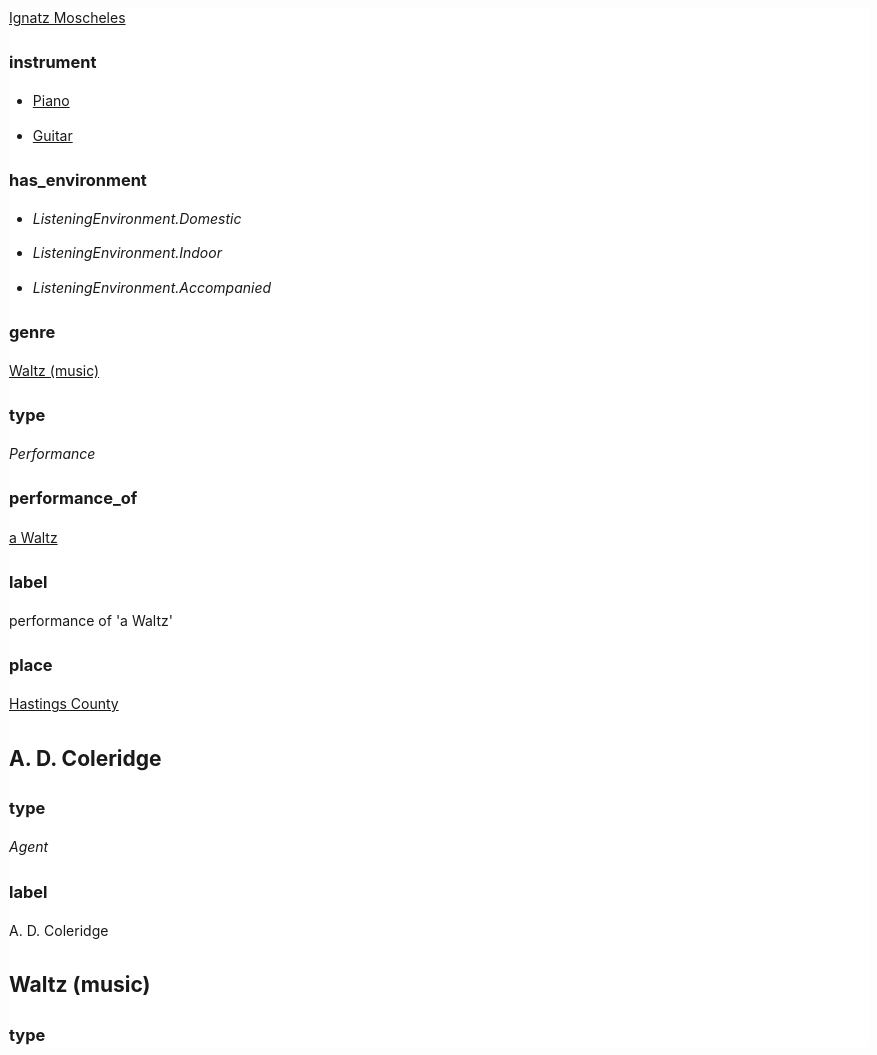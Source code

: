 
[Ignatz Moscheles](#Ignatz-Moscheles)

### instrument

 - [Piano](#Piano)

 - [Guitar](#Guitar)

### has_environment

 - *ListeningEnvironment.Domestic*

 - *ListeningEnvironment.Indoor*

 - *ListeningEnvironment.Accompanied*

### genre


[Waltz (music)](#Waltz-(music))

### type


*Performance*

### performance_of


[a Waltz](#a-Waltz)

### label


performance of 'a Waltz'

### place


[Hastings County](#Hastings-County)

## A. D. Coleridge

### type


*Agent*

### label


A. D. Coleridge

## Waltz (music)

### type
